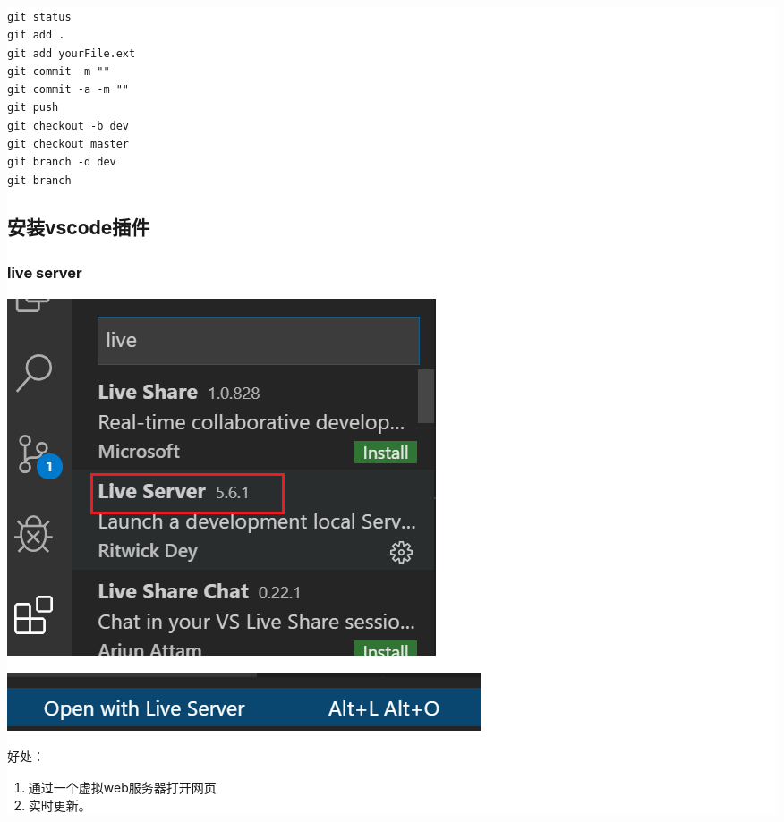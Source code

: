 ```shell
git status
git add .
git add yourFile.ext
git commit -m ""
git commit -a -m ""
git push
git checkout -b dev
git checkout master
git branch -d dev
git branch
```





## 安装vscode插件

### live server

![1569029140902](01-讲义-大事件项目.assets/1569029140902.png)

![1569029083930](01-讲义-大事件项目.assets/1569029083930.png)

好处：

1. 通过一个虚拟web服务器打开网页
2. 实时更新。
